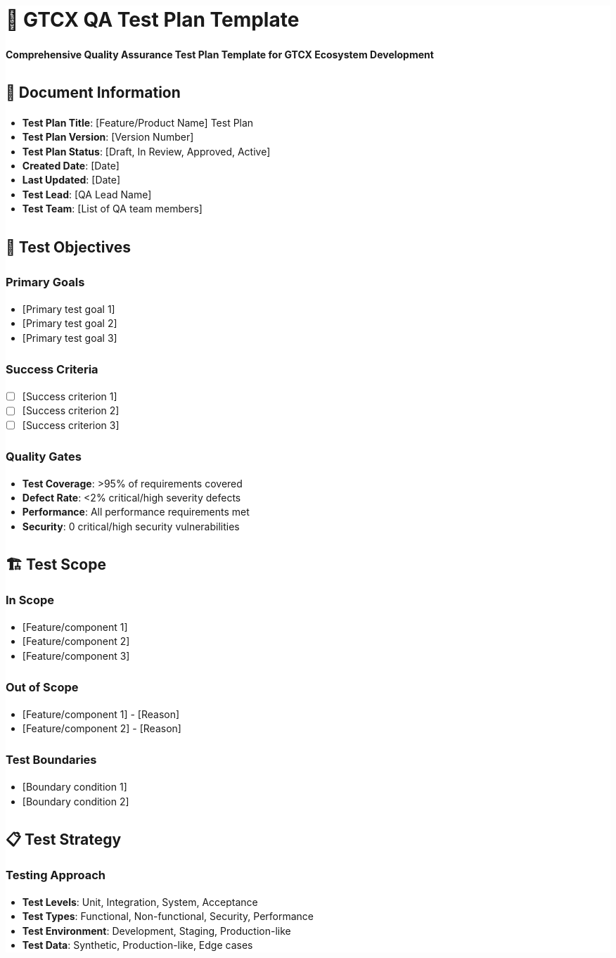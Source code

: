 # 🧪 GTCX QA Test Plan Template

**Comprehensive Quality Assurance Test Plan Template for GTCX Ecosystem Development**

## 📄 **Document Information**
- **Test Plan Title**: [Feature/Product Name] Test Plan
- **Test Plan Version**: [Version Number]
- **Test Plan Status**: [Draft, In Review, Approved, Active]
- **Created Date**: [Date]
- **Last Updated**: [Date]
- **Test Lead**: [QA Lead Name]
- **Test Team**: [List of QA team members]

## 🎯 **Test Objectives**
### **Primary Goals**
- [Primary test goal 1]
- [Primary test goal 2]
- [Primary test goal 3]

### **Success Criteria**
- [ ] [Success criterion 1]
- [ ] [Success criterion 2]
- [ ] [Success criterion 3]

### **Quality Gates**
- **Test Coverage**: >95% of requirements covered
- **Defect Rate**: <2% critical/high severity defects
- **Performance**: All performance requirements met
- **Security**: 0 critical/high security vulnerabilities

## 🏗️ **Test Scope**
### **In Scope**
- [Feature/component 1]
- [Feature/component 2]
- [Feature/component 3]

### **Out of Scope**
- [Feature/component 1] - [Reason]
- [Feature/component 2] - [Reason]

### **Test Boundaries**
- [Boundary condition 1]
- [Boundary condition 2]

## 📋 **Test Strategy**
### **Testing Approach**
- **Test Levels**: Unit, Integration, System, Acceptance
- **Test Types**: Functional, Non-functional, Security, Performance
- **Test Environment**: Development, Staging, Production-like
- **Test Data**: Synthetic, Production-like, Edge cases
